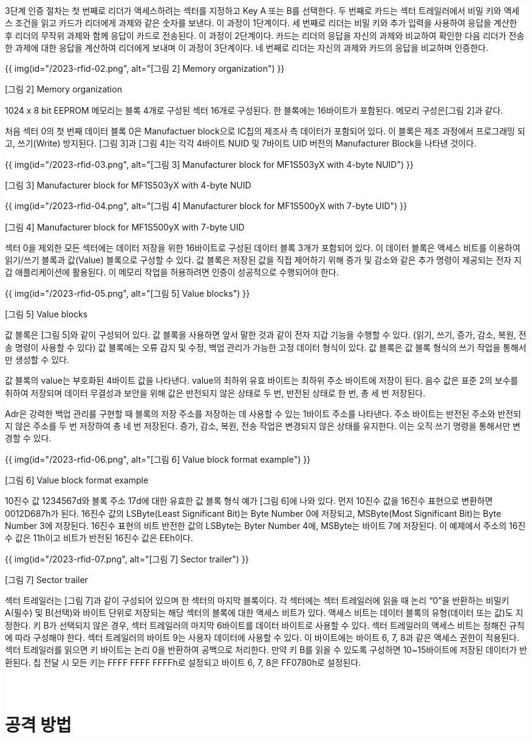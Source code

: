  3단계 인증 절차는 첫 번째로 리더가 액세스하려는 섹터를 지정하고 Key A 또는 B를 선택한다. 두 번째로 카드는 섹터 트레일러에서 비밀 키와 액세스 조건을 읽고 카드가 리더에게 과제와 같은 숫자를 보낸다. 이 과정이 1단계이다. 세 번째로 리더는 비밀 키와 추가 입력을 사용하여 응답을 계산한 후 리더의 무작위 과제와 함께 응답이 카드로 전송된다. 이 과정이 2단계이다. 카드는 리더의 응답을 자신의 과제와 비교하여 확인한 다음 리더가 전송한 과제에 대한 응답을 계산하여 리더에게 보내며 이 과정이 3단계이다. 네 번째로 리더는 자신의 과제와 카드의 응답을 비교하며 인증한다.

{{ img(id="/2023-rfid-02.png", alt="[그림 2] Memory organization") }}

[그림 2] Memory organization

  1024 x 8 bit EEPROM 메모리는 블록 4개로 구성된 섹터 16개로 구성된다. 한 블록에는 16바이트가 포함된다. 메모리 구성은[그림 2]과 같다.

  처음 섹터 0의 첫 번째 데이터 블록 0은 Manufactuer block으로 IC칩의 제조사 측 데이터가 포함되어 있다. 이 블록은 제조 과정에서 프로그래밍 되고, 쓰기(Write) 방지된다. [그림 3]과 [그림 4]는 각각 4바이트 NUID 및 7바이트 UID 버전의 Manufacturer Block을 나타낸 것이다.

{{ img(id="/2023-rfid-03.png", alt="[그림 3] Manufacturer block for MF1S503yX with 4-byte NUID") }}

[그림 3] Manufacturer block for MF1S503yX with 4-byte NUID

{{ img(id="/2023-rfid-04.png", alt="[그림 4] Manufacturer block for MF1S500yX with 7-byte UID") }}

[그림 4] Manufacturer block for MF1S500yX with 7-byte UID

  섹터 0을 제외한 모든 섹터에는 데이터 저장을 위한 16바이트로 구성된 데이터 블록 3개가 포함되어 있다. 이 데이터 블록은 액세스 비트를 이용하여 읽기/쓰기 블록과 값(Value) 블록으로 구성할 수 있다. 값 블록은 저장된 값을 직접 제어하기 위해 증가 및 감소와 같은 추가 명령이 제공되는 전자 지갑 애플리케이션에 활용된다. 이 메모리 작업을 허용하려면 인증이 성공적으로 수행되어야 한다.

{{ img(id="/2023-rfid-05.png", alt="[그림 5] Value blocks") }}

[그림 5] Value blocks

  값 블록은 [그림 5]와 같이 구성되어 있다. 값 블록을 사용하면 앞서 말한 것과 같이 전자 지갑 기능을 수행할 수 있다. (읽기, 쓰기, 증가, 감소, 복원, 전송 명령이 사용할 수 있다) 값 블록에는 오류 감지 및 수정, 백업 관리가 가능한 고정 데이터 형식이 있다. 값 블록은 값 블록 형식의 쓰기 작업을 통해서만 생성할 수 있다.

값 블록의 value는 부호화된 4바이트 값을 나타낸다. value의 최하위 유효 바이트는 최하위 주소 바이트에 저장이 된다. 음수 값은 표준 2의 보수를 취하여 저장되며 데이터 무결성과 보안을 위해 값은 반전되지 않은 상태로 두 번, 반전된 상태로 한 번, 총 세 번 저장된다.

Adr은 강력한 백업 관리를 구현할 때 블록의 저장 주소를 저장하는 데 사용할 수 있는 1바이트 주소를 나타낸다. 주소 바이트는 반전된 주소와 반전되지 않은 주소를 두 번 저장하여 총 네 번 저장된다. 증가, 감소, 복원, 전송 작업은 변경되지 않은 상태를 유지한다. 이는 오직 쓰기 명령을 통해서만 변경할 수 있다.

{{ img(id="/2023-rfid-06.png", alt="[그림 6] Value block format example") }}

[그림 6] Value block format example

10진수 값 1234567d와 블록 주소 17d에 대한 유효한 값 블록 형식 예가 [그림 6]에 나와 있다. 먼저 10진수 값을 16진수 표현으로 변환하면 0012D687h가 된다. 16진수 값의 LSByte(Least Significant Bit)는 Byte Number 0에 저장되고, MSByte(Most Significant Bit)는 Byte Number 3에 저장된다. 16진수 표현의 비트 반전한 값의 LSByte는 Byter Number 4에, MSByte는 바이트 7에 저장된다. 이 예제에서 주소의 16진수 값은 11h이고 비트가 반전된 16진수 값은 EEh이다.

{{ img(id="/2023-rfid-07.png", alt="[그림 7] Sector trailer") }}

[그림 7] Sector trailer

  섹터 트레일러는 [그림 7]과 같이 구성되어 있으며 한 섹터의 마지막 블록이다. 각 섹터에는 섹터 트레일러에 읽을 때 논리 “0”을 반환하는 비밀키 A(필수) 및 B(선택)와 바이트 단위로 저장되는 해당 섹터의 블록에 대한 액세스 비트가 있다. 액세스 비트는 데이터 블록의 유형(데이터 또는 값)도 지정한다. 키 B가 선택되지 않은 경우, 섹터 트레일러의 마지막 6바이트를 데이터 바이트로 사용할 수 있다. 섹터 트레일러의 액세스 비트는 정해진 규칙에 따라 구성해야 한다. 섹터 트레일러의 바이트 9는 사용자 데이터에 사용할 수 있다. 이 바이트에는 바이트 6, 7, 8과 같은 액세스 권한이 적용된다. 섹터 트레일러를 읽으면 키 바이트는 논리 0을 반환하여 공백으로 처리한다. 만약 키 B를 읽을 수 있도록 구성하면 10~15바이트에 저장된 데이터가 반환된다. 칩 전달 시 모든 키는 FFFF FFFF FFFFh로 설정되고 바이트 6, 7, 8은 FF0780h로 설정된다.

<br/>

# 공격 방법
